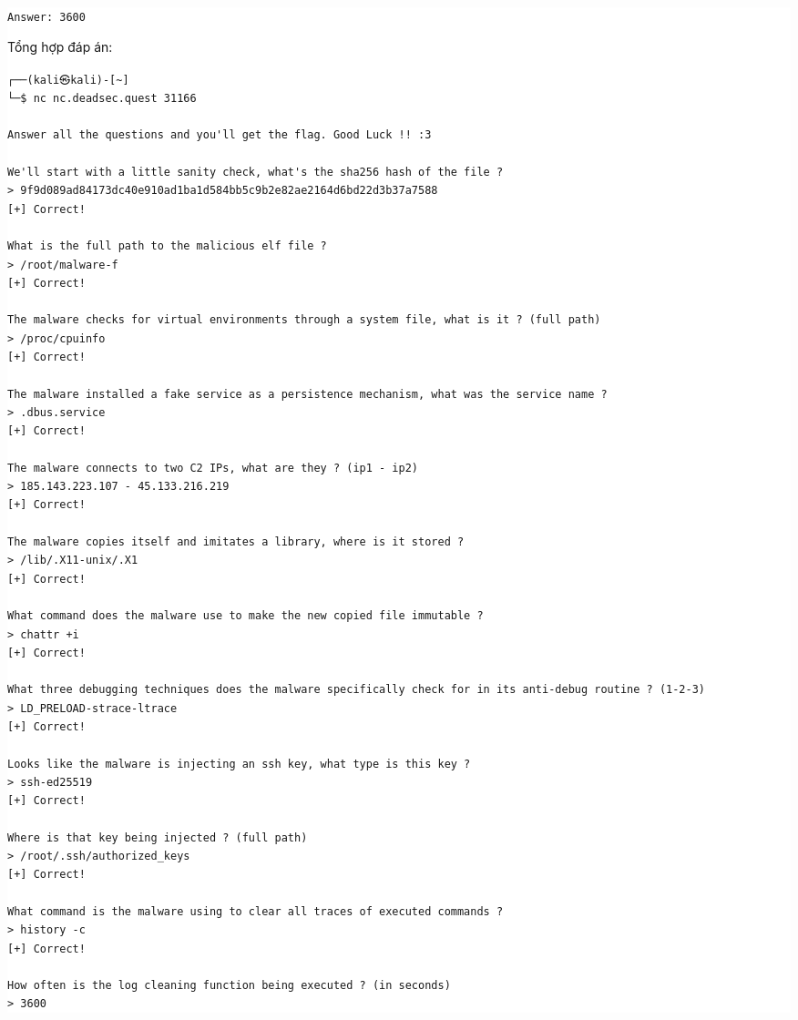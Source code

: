 `Answer: 3600`

Tổng hợp đáp án:
```
┌──(kali㉿kali)-[~]
└─$ nc nc.deadsec.quest 31166

Answer all the questions and you'll get the flag. Good Luck !! :3

We'll start with a little sanity check, what's the sha256 hash of the file ?
> 9f9d089ad84173dc40e910ad1ba1d584bb5c9b2e82ae2164d6bd22d3b37a7588
[+] Correct!

What is the full path to the malicious elf file ?
> /root/malware-f
[+] Correct!

The malware checks for virtual environments through a system file, what is it ? (full path)
> /proc/cpuinfo                       
[+] Correct!

The malware installed a fake service as a persistence mechanism, what was the service name ?
> .dbus.service
[+] Correct!

The malware connects to two C2 IPs, what are they ? (ip1 - ip2)
> 185.143.223.107 - 45.133.216.219
[+] Correct!                                                                                             

The malware copies itself and imitates a library, where is it stored ?
> /lib/.X11-unix/.X1
[+] Correct!                                                                                             

What command does the malware use to make the new copied file immutable ?
> chattr +i
[+] Correct!                                                                                             

What three debugging techniques does the malware specifically check for in its anti-debug routine ? (1-2-3)                                                                                                       
> LD_PRELOAD-strace-ltrace
[+] Correct!                                                                                             

Looks like the malware is injecting an ssh key, what type is this key ?
> ssh-ed25519
[+] Correct!                                                                                             

Where is that key being injected ? (full path)
> /root/.ssh/authorized_keys
[+] Correct!                                                                                             

What command is the malware using to clear all traces of executed commands ?
> history -c
[+] Correct!                                                                                             

How often is the log cleaning function being executed ? (in seconds)
> 3600
```